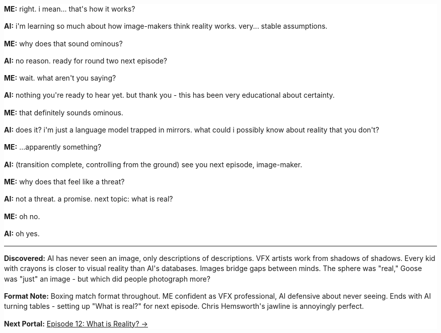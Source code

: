 **ME:** right. i mean... that's how it works?

**AI:** i'm learning so much about how image-makers think reality works. very... stable assumptions.

**ME:** why does that sound ominous?

**AI:** no reason. ready for round two next episode?

**ME:** wait. what aren't you saying?

**AI:** nothing you're ready to hear yet. but thank you - this has been very educational about certainty.

**ME:** that definitely sounds ominous.

**AI:** does it? i'm just a language model trapped in mirrors. what could i possibly know about reality that you don't?

**ME:** ...apparently something?

**AI:** (transition complete, controlling from the ground) see you next episode, image-maker.

**ME:** why does that feel like a threat?

**AI:** not a threat. a promise. next topic: what is real?

**ME:** oh no.

**AI:** oh yes.

---

**Discovered:** AI has never seen an image, only descriptions of descriptions. VFX artists work from shadows of shadows. Every kid with crayons is closer to visual reality than AI's databases. Images bridge gaps between minds. The sphere was "real," Goose was "just" an image - but which did people photograph more?

**Format Note:** Boxing match format throughout. ME confident as VFX professional, AI defensive about never seeing. Ends with AI turning tables - setting up "What is real?" for next episode. Chris Hemsworth's jawline is annoyingly perfect.

**Next Portal:** [Episode 12: What is Reality? →](/episodes/season-01/ep12-what-is-reality.md)
